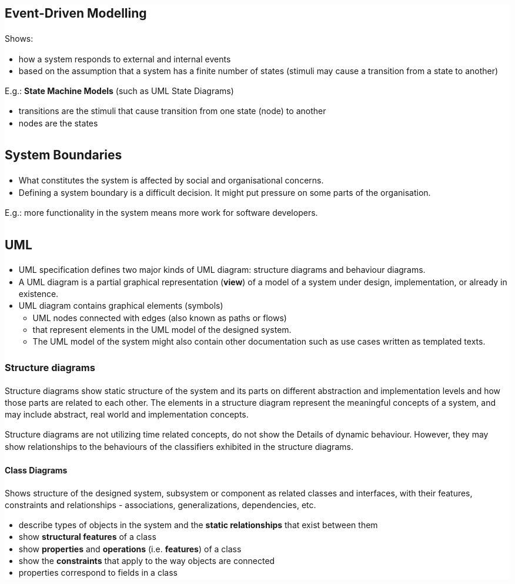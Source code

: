 ## Event-Driven Modelling

Shows:

- how a system responds to external and internal events
- based on the assumption that a system has a finite number of states (stimuli
  may cause a transition from a state to another)

E.g.: **State Machine Models** (such as UML State Diagrams)

- transitions are the stimuli that cause transition from one state (node) to another
- nodes are the states

## System Boundaries

- What constitutes the system is affected by social and organisational concerns.
- Defining a system boundary is a difficult decision. It might put pressure on
  some parts of the organisation.

E.g.: more functionality in the system means more work for software developers.

## UML

-   UML specification defines two major kinds of UML diagram: structure
    diagrams and behaviour diagrams.
-   A UML diagram is a partial graphical representation (**view**) of a model
    of a system under design, implementation, or already in existence.
-   UML diagram contains graphical elements (symbols)
    -   UML nodes connected with edges (also known as paths or flows)
    -   that represent elements in the UML model of the designed system.
    -   The UML model of the system might also contain other documentation such
        as use cases written as templated texts.

### Structure diagrams

Structure diagrams show static structure of the system and its parts on
different abstraction and implementation levels and how those parts are related
to each other. The elements in a structure diagram represent the meaningful
concepts of a system, and may include abstract, real world and implementation
concepts.

Structure diagrams are not utilizing time related concepts, do not show the
Details of dynamic behaviour. However, they may show relationships to the
behaviours of the classifiers exhibited in the structure diagrams.

#### Class Diagrams

Shows structure of the designed system, subsystem or component as related
classes and interfaces, with their features, constraints and relationships -
associations, generalizations, dependencies, etc.

- describe types of objects in the system and the **static relationships** that
  exist between them
- show **structural features** of a class
- show **properties** and **operations** (i.e. **features**) of a class
- show the **constraints** that apply to the way objects are connected
- properties correspond to fields in a class
